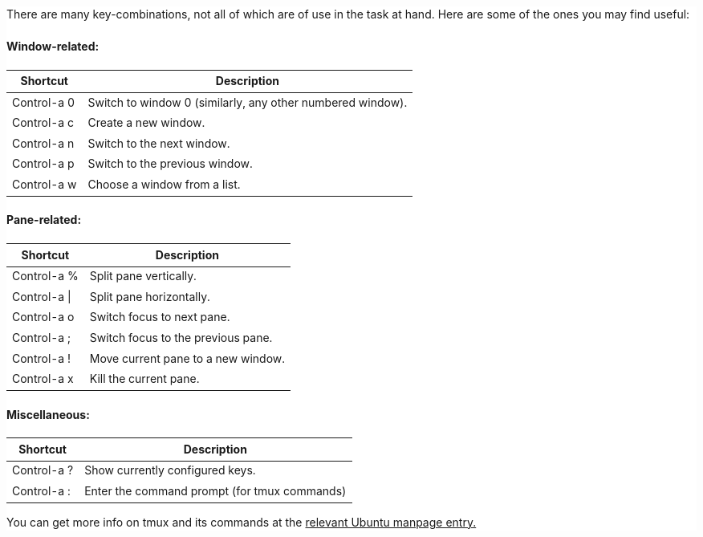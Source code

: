 There are many key-combinations, not all of which are of use in the task at
hand. Here are some of the ones you may find useful:

#### Window-related:

| Shortcut | Description |
| -------- | -------- |
| Control-a 0 | Switch to window 0 (similarly, any other numbered window). |
| Control-a c | Create a new window. |
| Control-a n | Switch to the next window. |
| Control-a p | Switch to the previous window. |
| Control-a w | Choose a window from a list. |

#### Pane-related:

| Shortcut | Description |
| -------- | -------- |
| Control-a % | Split pane vertically. |
| Control-a &#124; | Split pane horizontally. |
| Control-a o | Switch focus to next pane. |
| Control-a ; | Switch focus to the previous pane. |
| Control-a ! | Move current pane to a new window. |
| Control-a x | Kill the current pane. |

#### Miscellaneous:

| Shortcut | Description |
| -------- | -------- |
| Control-a ? | Show currently configured keys. |
| Control-a : | Enter the command prompt (for tmux commands) |

You can get more info on tmux and its commands at the [relevant Ubuntu manpage
entry.](http://manpages.ubuntu.com/manpages/trusty/man1/tmux.1.html)

[actions]: ./actions.html "Juju actions"
